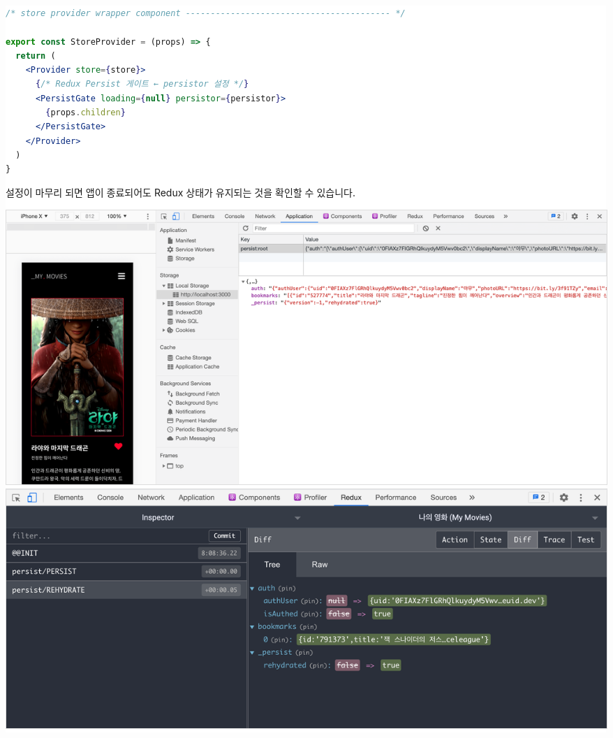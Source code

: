 ```jsx
/* store provider wrapper component ----------------------------------------- */

export const StoreProvider = (props) => {
  return (
    <Provider store={store}>
      {/* Redux Persist 게이트 ← persistor 설정 */}
      <PersistGate loading={null} persistor={persistor}>
        {props.children}
      </PersistGate>
    </Provider>
  )
}
```

설정이 마무리 되면 앱이 종료되어도 Redux 상태가 유지되는 것을 확인할 수 있습니다.

<img src="__assets__/redux-persist.png" alt style="border: 1px solid #ddd" />
<img src="__assets__/redux-persist-2.png" alt style="border: 1px solid #ddd" />